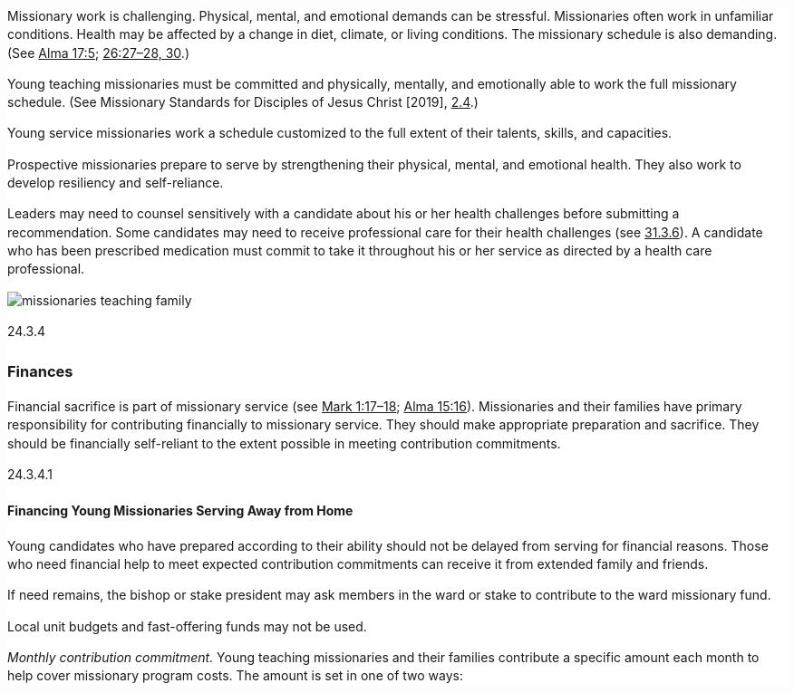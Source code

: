 Missionary work is challenging. Physical, mental, and emotional demands can be stressful. Missionaries often work in unfamiliar conditions. Health may be affected by a change in diet, climate, or living conditions. The missionary schedule is also demanding. (See [Alma 17:5](/study/scriptures/bofm/alma/17?lang=eng&id=p5#p5 "/study/scriptures/bofm/alma/17?lang=eng&id=p5#p5"); [26:27–28, 30](/study/scriptures/bofm/alma/26?lang=eng&id=p27-p28,30#p27 "/study/scriptures/bofm/alma/26?lang=eng&id=p27-p28,30#p27").)

Young teaching missionaries must be committed and physically, mentally, and emotionally able to work the full missionary schedule. (See Missionary Standards for Disciples of Jesus Christ [2019], [2.4](/study/manual/missionary-standards-for-disciples-of-jesus-christ/02-missionary-organization-and-activities?lang=eng&id=title_number22-p164#title_number22 "/study/manual/missionary-standards-for-disciples-of-jesus-christ/02-missionary-organization-and-activities?lang=eng&id=title_number22-p164#title_number22").)

Young service missionaries work a schedule customized to the full extent of their talents, skills, and capacities.

Prospective missionaries prepare to serve by strengthening their physical, mental, and emotional health. They also work to develop resiliency and self-reliance.

Leaders may need to counsel sensitively with a candidate about his or her health challenges before submitting a recommendation. Some candidates may need to receive professional care for their health challenges (see [31.3.6](/study/manual/general-handbook/31?lang=eng&id=title_number32-p254#title_number32 "/study/manual/general-handbook/31?lang=eng&id=title_number32-p254#title_number32")). A candidate who has been prescribed medication must commit to take it throughout his or her service as directed by a health care professional.

![missionaries teaching family](https://www.churchofjesuschrist.org/imgs/07e401de4b3011eda39feeeeac1e8f754d613a1b/full/%21500%2C/0/default)

24.3.4

### Finances

Financial sacrifice is part of missionary service (see [Mark 1:17–18](/study/scriptures/nt/mark/1?lang=eng&id=p17-p18#p17 "/study/scriptures/nt/mark/1?lang=eng&id=p17-p18#p17"); [Alma 15:16](/study/scriptures/bofm/alma/15?lang=eng&id=p16#p16 "/study/scriptures/bofm/alma/15?lang=eng&id=p16#p16")). Missionaries and their families have primary responsibility for contributing financially to missionary service. They should make appropriate preparation and sacrifice. They should be financially self-reliant to the extent possible in meeting contribution commitments.

24.3.4.1

#### Financing Young Missionaries Serving Away from Home

Young candidates who have prepared according to their ability should not be delayed from serving for financial reasons. Those who need financial help to meet expected contribution commitments can receive it from extended family and friends.

If need remains, the bishop or stake president may ask members in the ward or stake to contribute to the ward missionary fund.

Local unit budgets and fast-offering funds may not be used.

*Monthly contribution commitment.* Young teaching missionaries and their families contribute a specific amount each month to help cover missionary program costs. The amount is set in one of two ways:
